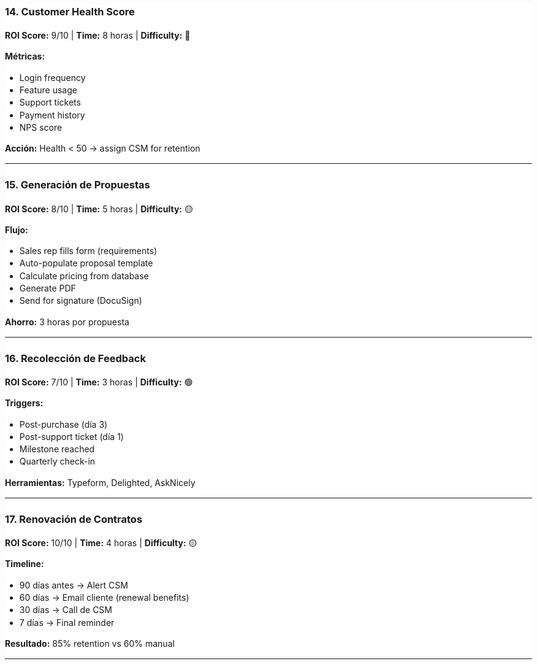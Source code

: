 
### 14. Customer Health Score

**ROI Score:** 9/10 | **Time:** 8 horas | **Difficulty:** 🔴

**Métricas:**
- Login frequency
- Feature usage
- Support tickets
- Payment history
- NPS score

**Acción:** Health < 50 → assign CSM for retention

---

### 15. Generación de Propuestas

**ROI Score:** 8/10 | **Time:** 5 horas | **Difficulty:** 🟡

**Flujo:**
- Sales rep fills form (requirements)
- Auto-populate proposal template
- Calculate pricing from database
- Generate PDF
- Send for signature (DocuSign)

**Ahorro:** 3 horas por propuesta

---

### 16. Recolección de Feedback

**ROI Score:** 7/10 | **Time:** 3 horas | **Difficulty:** 🟢

**Triggers:**
- Post-purchase (día 3)
- Post-support ticket (día 1)
- Milestone reached
- Quarterly check-in

**Herramientas:** Typeform, Delighted, AskNicely

---

### 17. Renovación de Contratos

**ROI Score:** 10/10 | **Time:** 4 horas | **Difficulty:** 🟡

**Timeline:**
- 90 días antes → Alert CSM
- 60 días → Email cliente (renewal benefits)
- 30 días → Call de CSM
- 7 días → Final reminder

**Resultado:** 85% retention vs 60% manual

---